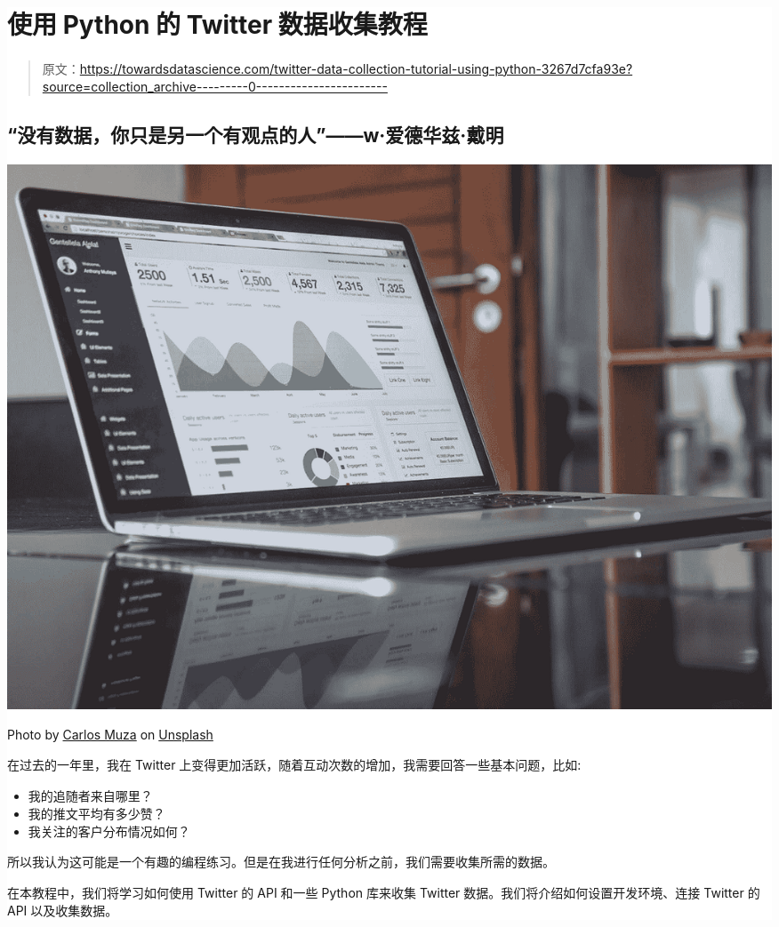 # 使用 Python 的 Twitter 数据收集教程

> 原文：<https://towardsdatascience.com/twitter-data-collection-tutorial-using-python-3267d7cfa93e?source=collection_archive---------0----------------------->

## “没有数据，你只是另一个有观点的人”——w·爱德华兹·戴明

![](img/06e4d9af19aa80f5cf28253c41842428.png)

Photo by [Carlos Muza](https://unsplash.com/@kmuza?utm_source=medium&utm_medium=referral) on [Unsplash](https://unsplash.com?utm_source=medium&utm_medium=referral)

在过去的一年里，我在 Twitter 上变得更加活跃，随着互动次数的增加，我需要回答一些基本问题，比如:

*   我的追随者来自哪里？
*   我的推文平均有多少赞？
*   我关注的客户分布情况如何？

所以我认为这可能是一个有趣的编程练习。但是在我进行任何分析之前，我们需要收集所需的数据。

在本教程中，我们将学习如何使用 Twitter 的 API 和一些 Python 库来收集 Twitter 数据。我们将介绍如何设置开发环境、连接 Twitter 的 API 以及收集数据。
